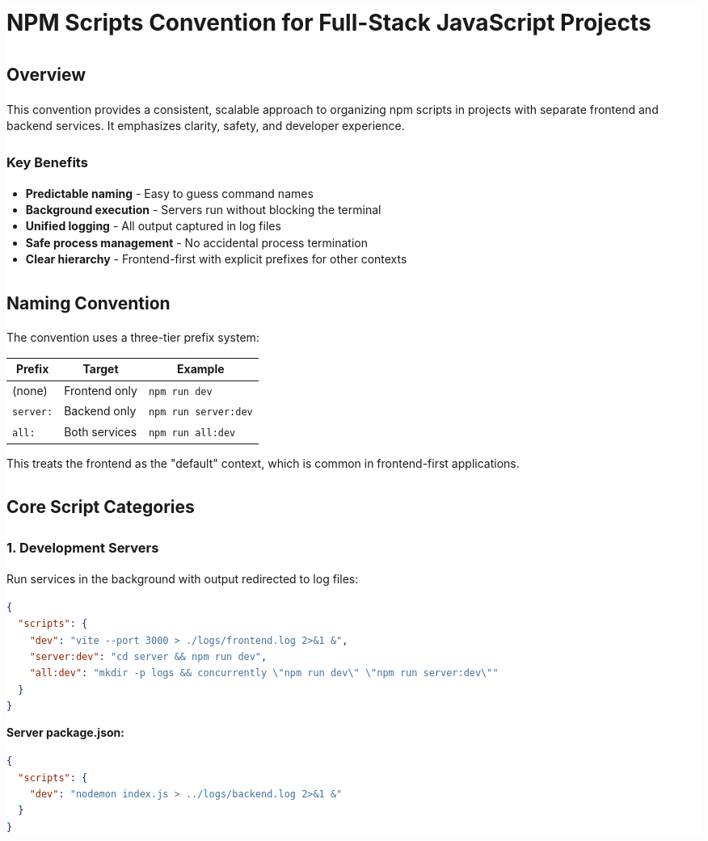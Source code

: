 # NPM Scripts Convention for Full-Stack JavaScript Projects

## Overview

This convention provides a consistent, scalable approach to organizing npm scripts in projects with separate frontend and backend services. It emphasizes clarity, safety, and developer experience.

### Key Benefits
- **Predictable naming** - Easy to guess command names
- **Background execution** - Servers run without blocking the terminal
- **Unified logging** - All output captured in log files
- **Safe process management** - No accidental process termination
- **Clear hierarchy** - Frontend-first with explicit prefixes for other contexts

## Naming Convention

The convention uses a three-tier prefix system:

| Prefix | Target | Example |
|--------|--------|---------|
| (none) | Frontend only | `npm run dev` |
| `server:` | Backend only | `npm run server:dev` |
| `all:` | Both services | `npm run all:dev` |

This treats the frontend as the "default" context, which is common in frontend-first applications.

## Core Script Categories

### 1. Development Servers

Run services in the background with output redirected to log files:

```json
{
  "scripts": {
    "dev": "vite --port 3000 > ./logs/frontend.log 2>&1 &",
    "server:dev": "cd server && npm run dev",
    "all:dev": "mkdir -p logs && concurrently \"npm run dev\" \"npm run server:dev\""
  }
}
```

**Server package.json:**
```json
{
  "scripts": {
    "dev": "nodemon index.js > ../logs/backend.log 2>&1 &"
  }
}
```
